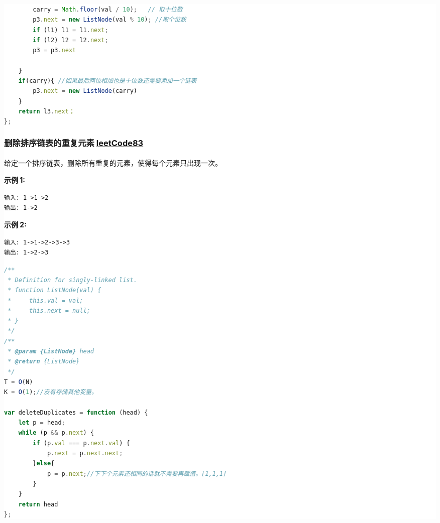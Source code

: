 ```js
        carry = Math.floor(val / 10);   // 取十位数
        p3.next = new ListNode(val % 10); //取个位数
        if (l1) l1 = l1.next;
        if (l2) l2 = l2.next;
        p3 = p3.next

    }
    if(carry){ //如果最后两位相加也是十位数还需要添加一个链表 
        p3.next = new ListNode(carry)
    }
    return l3.next；
};
```

### 删除排序链表的重复元素 [leetCode83](https://leetcode-cn.com/problems/remove-duplicates-from-sorted-list/) 

给定一个排序链表，删除所有重复的元素，使得每个元素只出现一次。

**示例 1:**

```
输入: 1->1->2
输出: 1->2
```

**示例 2:**

```
输入: 1->1->2->3->3
输出: 1->2->3
```

```js
/**
 * Definition for singly-linked list.
 * function ListNode(val) {
 *     this.val = val;
 *     this.next = null;
 * }
 */
/**
 * @param {ListNode} head
 * @return {ListNode}
 */
T = O(N)
K = O(1);//没有存储其他变量。

var deleteDuplicates = function (head) {
    let p = head;
    while (p && p.next) {
        if (p.val === p.next.val) {
            p.next = p.next.next;
        }else{
            p = p.next;//下下个元素还相同的话就不需要再赋值。[1,1,1]
        }
    }
    return head
};
```
